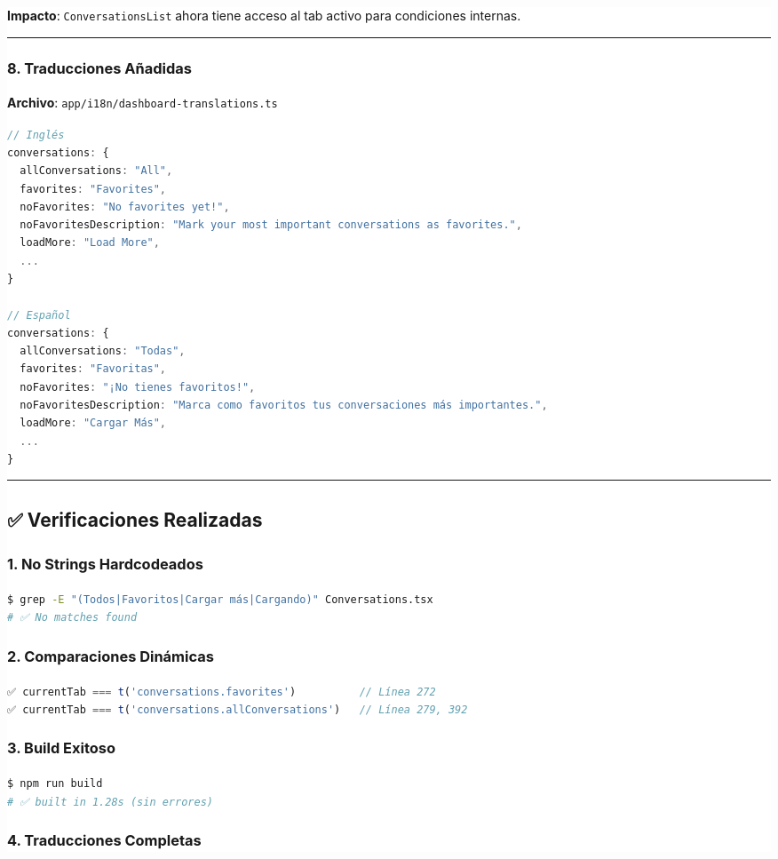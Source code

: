**Impacto**: `ConversationsList` ahora tiene acceso al tab activo para condiciones internas.

---

### 8. **Traducciones Añadidas**

**Archivo**: `app/i18n/dashboard-translations.ts`

```typescript
// Inglés
conversations: {
  allConversations: "All",
  favorites: "Favorites",
  noFavorites: "No favorites yet!",
  noFavoritesDescription: "Mark your most important conversations as favorites.",
  loadMore: "Load More",
  ...
}

// Español
conversations: {
  allConversations: "Todas",
  favorites: "Favoritas",
  noFavorites: "¡No tienes favoritos!",
  noFavoritesDescription: "Marca como favoritos tus conversaciones más importantes.",
  loadMore: "Cargar Más",
  ...
}
```

---

## ✅ Verificaciones Realizadas

### 1. **No Strings Hardcodeados**
```bash
$ grep -E "(Todos|Favoritos|Cargar más|Cargando)" Conversations.tsx
# ✅ No matches found
```

### 2. **Comparaciones Dinámicas**
```typescript
✅ currentTab === t('conversations.favorites')          // Línea 272
✅ currentTab === t('conversations.allConversations')   // Línea 279, 392
```

### 3. **Build Exitoso**
```bash
$ npm run build
# ✅ built in 1.28s (sin errores)
```

### 4. **Traducciones Completas**

